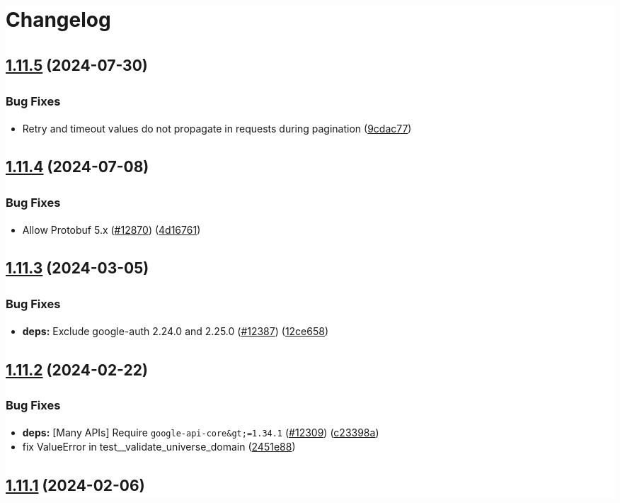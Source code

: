 # Changelog

## [1.11.5](https://github.com/googleapis/google-cloud-python/compare/google-cloud-storage-transfer-v1.11.4...google-cloud-storage-transfer-v1.11.5) (2024-07-30)


### Bug Fixes

* Retry and timeout values do not propagate in requests during pagination ([9cdac77](https://github.com/googleapis/google-cloud-python/commit/9cdac77b20a8c9720aa668639e3ca6d1e759a2de))

## [1.11.4](https://github.com/googleapis/google-cloud-python/compare/google-cloud-storage-transfer-v1.11.3...google-cloud-storage-transfer-v1.11.4) (2024-07-08)


### Bug Fixes

* Allow Protobuf 5.x ([#12870](https://github.com/googleapis/google-cloud-python/issues/12870)) ([4d16761](https://github.com/googleapis/google-cloud-python/commit/4d16761640dd8e35410b3219b7d675d7668d2f88))

## [1.11.3](https://github.com/googleapis/google-cloud-python/compare/google-cloud-storage-transfer-v1.11.2...google-cloud-storage-transfer-v1.11.3) (2024-03-05)


### Bug Fixes

* **deps:** Exclude google-auth 2.24.0 and 2.25.0 ([#12387](https://github.com/googleapis/google-cloud-python/issues/12387)) ([12ce658](https://github.com/googleapis/google-cloud-python/commit/12ce658210f148eb93d9ff501568fb6f88e77f18))

## [1.11.2](https://github.com/googleapis/google-cloud-python/compare/google-cloud-storage-transfer-v1.11.1...google-cloud-storage-transfer-v1.11.2) (2024-02-22)


### Bug Fixes

* **deps:** [Many APIs] Require `google-api-core&gt;=1.34.1` ([#12309](https://github.com/googleapis/google-cloud-python/issues/12309)) ([c23398a](https://github.com/googleapis/google-cloud-python/commit/c23398a48d23d48e7f96971dd504ff184841666b))
* fix ValueError in test__validate_universe_domain ([2451e88](https://github.com/googleapis/google-cloud-python/commit/2451e88f302bc582b3f6d01a6ec6aceba7646252))

## [1.11.1](https://github.com/googleapis/google-cloud-python/compare/google-cloud-storage-transfer-v1.11.0...google-cloud-storage-transfer-v1.11.1) (2024-02-06)
